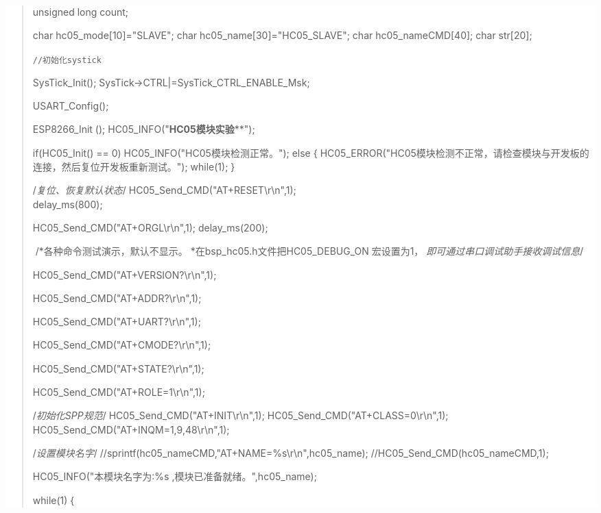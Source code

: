 > 	unsigned long count;
> 	
> 	char hc05_mode[10]="SLAVE";
> 	char hc05_name[30]="HC05_SLAVE";
> 	char hc05_nameCMD[40];
> 	char str[20];
> 	
> 	  //初始化systick
> 	SysTick_Init();
> 	SysTick->CTRL|=SysTick_CTRL_ENABLE_Msk;
> 	
> 	USART_Config();
> 	
> 	ESP8266_Init (); 
> 	HC05_INFO("**********HC05模块实验************");
> 	
> 	if(HC05_Init() == 0)
> 		HC05_INFO("HC05模块检测正常。");
> 	else
> 	{
> 		HC05_ERROR("HC05模块检测不正常，请检查模块与开发板的连接，然后复位开发板重新测试。");
> 		while(1);
> 	}
>
>
> 	/*复位、恢复默认状态*/
> 	HC05_Send_CMD("AT+RESET\r\n",1);	
> 	delay_ms(800);
> 	
> 	HC05_Send_CMD("AT+ORGL\r\n",1);
> 	delay_ms(200);
>
>
> ​	
> 	/*各种命令测试演示，默认不显示。
> 	 *在bsp_hc05.h文件把HC05_DEBUG_ON 宏设置为1，
> 	 *即可通过串口调试助手接收调试信息*/	
> 	
> 	HC05_Send_CMD("AT+VERSION?\r\n",1);
> 	
> 	HC05_Send_CMD("AT+ADDR?\r\n",1);
> 	
> 	HC05_Send_CMD("AT+UART?\r\n",1);
> 	
> 	HC05_Send_CMD("AT+CMODE?\r\n",1);
> 	
> 	HC05_Send_CMD("AT+STATE?\r\n",1);	
> 	
> 	HC05_Send_CMD("AT+ROLE=1\r\n",1);
> 	
> 	/*初始化SPP规范*/
> 	HC05_Send_CMD("AT+INIT\r\n",1);
> 	HC05_Send_CMD("AT+CLASS=0\r\n",1);
> 	HC05_Send_CMD("AT+INQM=1,9,48\r\n",1);
> 	
> 	/*设置模块名字*/
> 	//sprintf(hc05_nameCMD,"AT+NAME=%s\r\n",hc05_name);
> 	//HC05_Send_CMD(hc05_nameCMD,1);
> 	
> 	HC05_INFO("本模块名字为:%s ,模块已准备就绪。",hc05_name);
> 	
> 	while(1)
> 	{
> 	